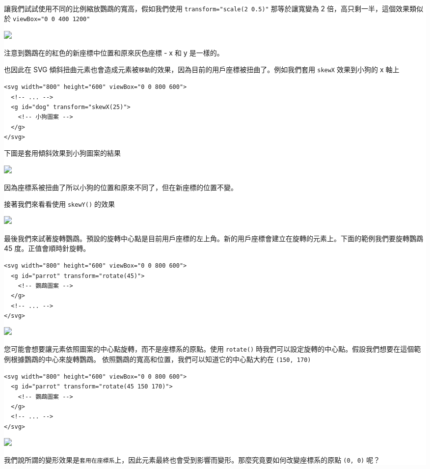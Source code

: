 讓我們試試使用不同的比例縮放鸚鵡的寬高，假如我們使用 `transform="scale(2 0.5)"` 那等於讓寬變為 2 倍，高只剩一半，這個效果類似於 `viewBox="0 0 400 1200"`

![](https://sarasoueidan.com/images/svg-transformations-scale-2.png)

注意到鸚鵡在的紅色的新座標中位置和原來灰色座標 - x 和 y 是一樣的。

也因此在 SVG 傾斜扭曲元素也會造成元素被`移動`的效果，因為目前的用戶座標被扭曲了。例如我們套用 `skewX` 效果到小狗的 x 軸上

```
<svg width="800" height="600" viewBox="0 0 800 600">
  <!-- ... -->
  <g id="dog" transform="skewX(25)">
    <!-- 小狗圖案 -->
  </g>
</svg>
```

下圖是套用傾斜效果到小狗圖案的結果

![](https://sarasoueidan.com/images/svg-transformations-skew-system.png)

因為座標系被扭曲了所以小狗的位置和原來不同了，但在新座標的位置不變。

接著我們來看看使用 `skewY()` 的效果

![](https://sarasoueidan.com/images/svg-transformations-skew-system-2.png)

最後我們來試著旋轉鸚鵡。預設的旋轉中心點是目前用戶座標的左上角。新的用戶座標會建立在旋轉的元素上。下面的範例我們要旋轉鸚鵡 45 度。正值會順時針旋轉。

```
<svg width="800" height="600" viewBox="0 0 800 600">
  <g id="parrot" transform="rotate(45)">
    <!-- 鸚鵡圖案 -->
  </g>
  <!-- ... -->
</svg>
```
![](https://sarasoueidan.com/images/svg-transformations-rotate.png)

您可能會想要讓元素依照圖案的中心點旋轉，而不是座標系的原點。使用 `rotate()` 時我們可以設定旋轉的中心點。假設我們想要在這個範例根據鸚鵡的中心來旋轉鸚鵡。
依照鸚鵡的寬高和位置，我們可以知道它的中心點大約在 `(150, 170)`

```
<svg width="800" height="600" viewBox="0 0 800 600">
  <g id="parrot" transform="rotate(45 150 170)">
    <!-- 鸚鵡圖案 -->
  </g>
  <!-- ... -->
</svg>
```

![](https://sarasoueidan.com/images/svg-transformations-rotate-center.png)

我們說所謂的變形效果是`套用在座標系`上，因此元素最終也會受到影響而變形。那麼究竟要如何改變座標系的原點 `(0, 0)` 呢？
